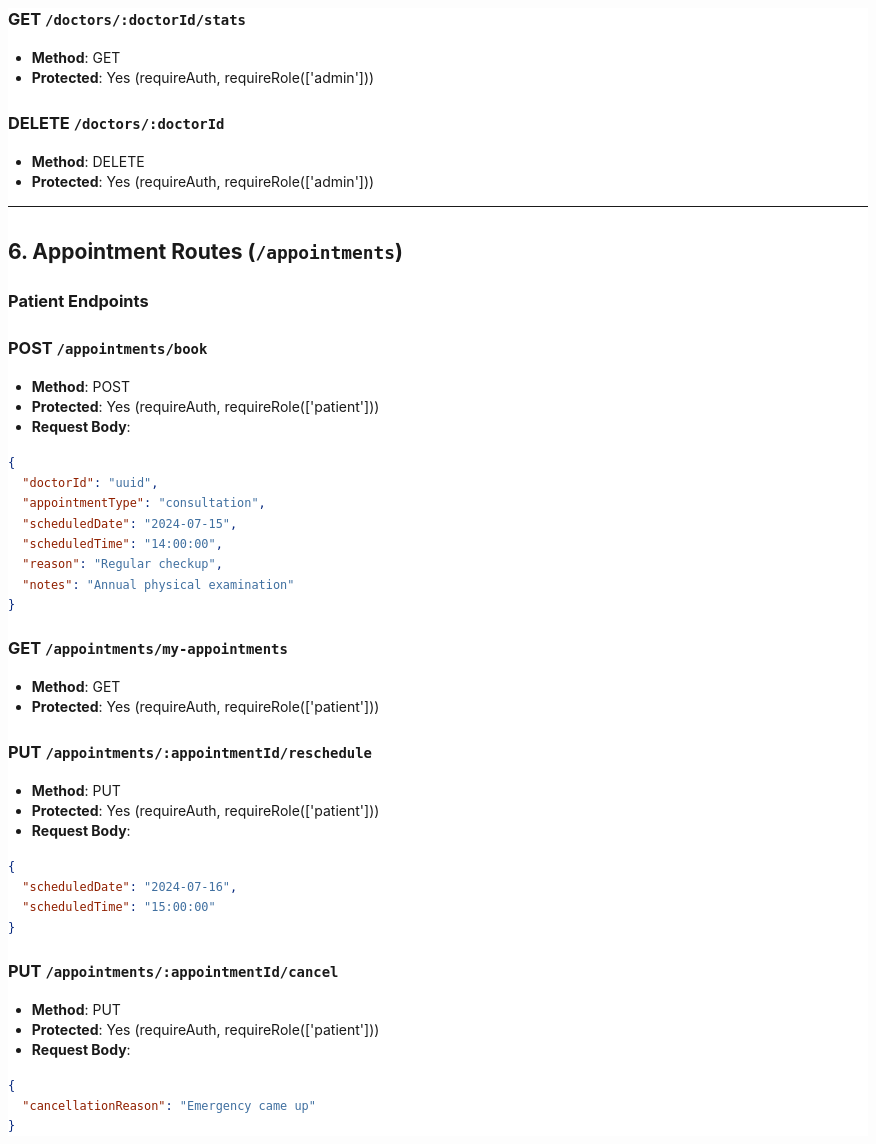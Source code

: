 ### GET `/doctors/:doctorId/stats`
- **Method**: GET
- **Protected**: Yes (requireAuth, requireRole(['admin']))

### DELETE `/doctors/:doctorId`
- **Method**: DELETE
- **Protected**: Yes (requireAuth, requireRole(['admin']))

---

## 6. Appointment Routes (`/appointments`)

### Patient Endpoints

### POST `/appointments/book`
- **Method**: POST
- **Protected**: Yes (requireAuth, requireRole(['patient']))
- **Request Body**:
```json
{
  "doctorId": "uuid",
  "appointmentType": "consultation",
  "scheduledDate": "2024-07-15",
  "scheduledTime": "14:00:00",
  "reason": "Regular checkup",
  "notes": "Annual physical examination"
}
```

### GET `/appointments/my-appointments`
- **Method**: GET
- **Protected**: Yes (requireAuth, requireRole(['patient']))

### PUT `/appointments/:appointmentId/reschedule`
- **Method**: PUT
- **Protected**: Yes (requireAuth, requireRole(['patient']))
- **Request Body**:
```json
{
  "scheduledDate": "2024-07-16",
  "scheduledTime": "15:00:00"
}
```

### PUT `/appointments/:appointmentId/cancel`
- **Method**: PUT
- **Protected**: Yes (requireAuth, requireRole(['patient']))
- **Request Body**:
```json
{
  "cancellationReason": "Emergency came up"
}
```
